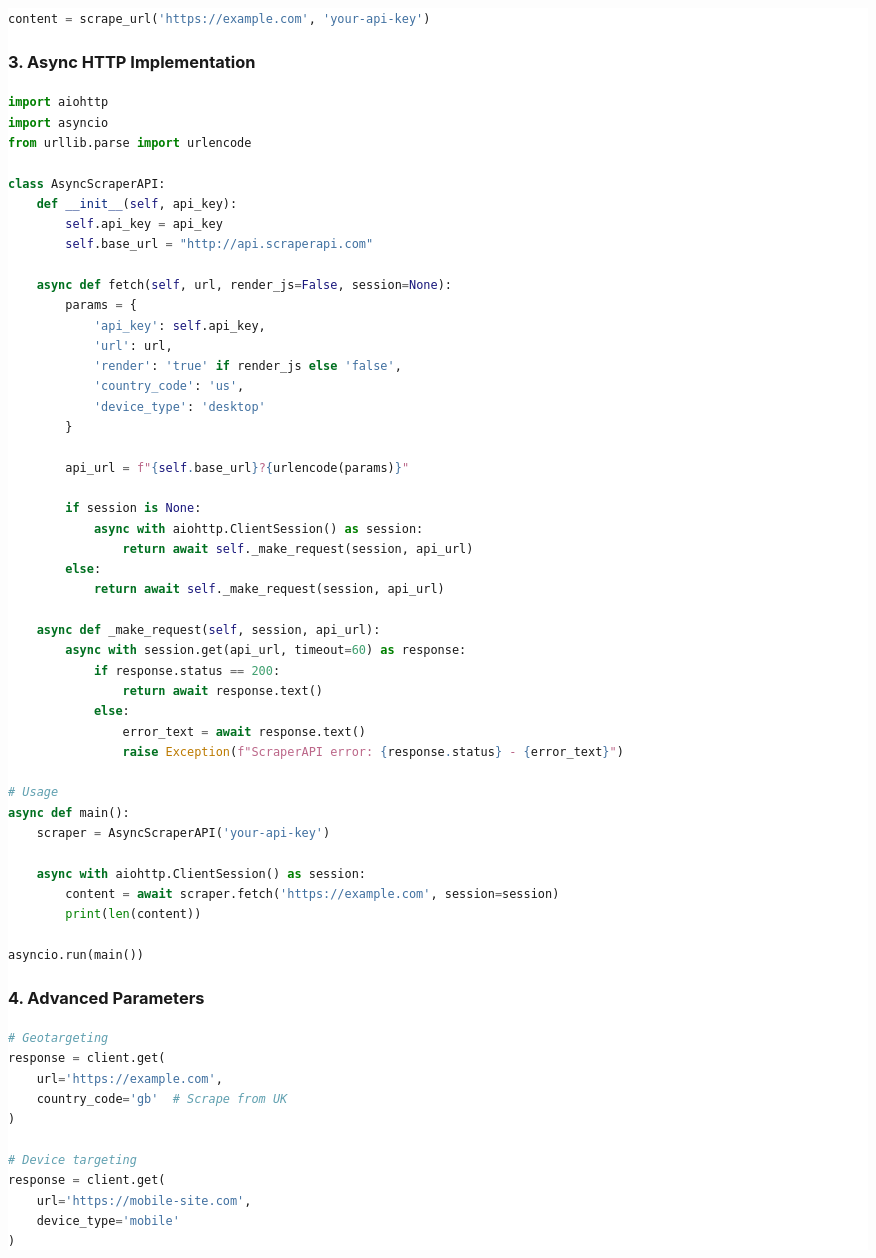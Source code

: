 ```python
content = scrape_url('https://example.com', 'your-api-key')
```

### 3. Async HTTP Implementation
```python
import aiohttp
import asyncio
from urllib.parse import urlencode

class AsyncScraperAPI:
    def __init__(self, api_key):
        self.api_key = api_key
        self.base_url = "http://api.scraperapi.com"
    
    async def fetch(self, url, render_js=False, session=None):
        params = {
            'api_key': self.api_key,
            'url': url,
            'render': 'true' if render_js else 'false',
            'country_code': 'us',
            'device_type': 'desktop'
        }
        
        api_url = f"{self.base_url}?{urlencode(params)}"
        
        if session is None:
            async with aiohttp.ClientSession() as session:
                return await self._make_request(session, api_url)
        else:
            return await self._make_request(session, api_url)
    
    async def _make_request(self, session, api_url):
        async with session.get(api_url, timeout=60) as response:
            if response.status == 200:
                return await response.text()
            else:
                error_text = await response.text()
                raise Exception(f"ScraperAPI error: {response.status} - {error_text}")

# Usage
async def main():
    scraper = AsyncScraperAPI('your-api-key')
    
    async with aiohttp.ClientSession() as session:
        content = await scraper.fetch('https://example.com', session=session)
        print(len(content))

asyncio.run(main())
```

### 4. Advanced Parameters
```python
# Geotargeting
response = client.get(
    url='https://example.com',
    country_code='gb'  # Scrape from UK
)

# Device targeting
response = client.get(
    url='https://mobile-site.com',
    device_type='mobile'
)
```